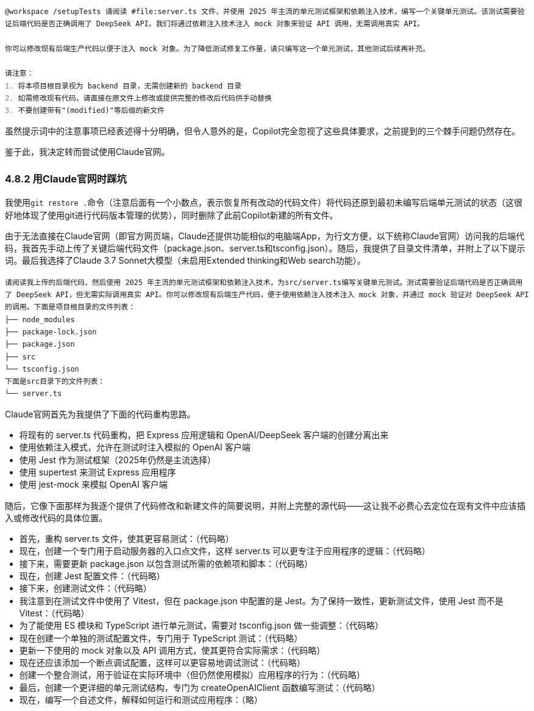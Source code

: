 ```markdown
@workspace /setupTests 请阅读 #file:server.ts 文件，并使用 2025 年主流的单元测试框架和依赖注入技术，编写一个关键单元测试。该测试需要验证后端代码是否正确调用了 DeepSeek API。我们将通过依赖注入技术注入 mock 对象来验证 API 调用，无需调用真实 API。

你可以修改现有后端生产代码以便于注入 mock 对象。为了降低测试修复工作量，请只编写这一个单元测试，其他测试后续再补充。

请注意：
1. 将本项目根目录视为 backend 目录，无需创建新的 backend 目录
2. 如需修改现有代码，请直接在原文件上修改或提供完整的修改后代码供手动替换
3. 不要创建带有"(modified)"等后缀的新文件
```

虽然提示词中的注意事项已经表述得十分明确，但令人意外的是，Copilot完全忽视了这些具体要求，之前提到的三个棘手问题仍然存在。

鉴于此，我决定转而尝试使用Claude官网。

### 4.8.2 用Claude官网时踩坑

我使用`git restore .`命令（注意后面有一个小数点，表示恢复所有改动的代码文件）将代码还原到最初未编写后端单元测试的状态（这很好地体现了使用git进行代码版本管理的优势），同时删除了此前Copilot新建的所有文件。

由于无法直接在Claude官网（即官方网页端，Claude还提供功能相似的电脑端App，为行文方便，以下统称Claude官网）访问我的后端代码，我首先手动上传了关键后端代码文件（package.json、server.ts和tsconfig.json）。随后，我提供了目录文件清单，并附上了以下提示词。最后我选择了Claude 3.7 Sonnet大模型（未启用Extended thinking和Web search功能）。

```markdown
请阅读我上传的后端代码，然后使用 2025 年主流的单元测试框架和依赖注入技术，为src/server.ts编写关键单元测试。测试需要验证后端代码是否正确调用了 DeepSeek API，但无需实际调用真实 API。你可以修改现有后端生产代码，便于使用依赖注入技术注入 mock 对象，并通过 mock 验证对 DeepSeek API 的调用。下面是项目根目录的文件列表：
├── node_modules
├── package-lock.json
├── package.json
├── src
└── tsconfig.json
下面是src目录下的文件列表：
└── server.ts
```

Claude官网首先为我提供了下面的代码重构思路。

- 将现有的 server.ts 代码重构，把 Express 应用逻辑和 OpenAI/DeepSeek 客户端的创建分离出来
- 使用依赖注入模式，允许在测试时注入模拟的 OpenAI 客户端
- 使用 Jest 作为测试框架（2025年仍然是主流选择）
- 使用 supertest 来测试 Express 应用程序
- 使用 jest-mock 来模拟 OpenAI 客户端

随后，它像下面那样为我逐个提供了代码修改和新建文件的简要说明，并附上完整的源代码——这让我不必费心去定位在现有文件中应该插入或修改代码的具体位置。

- 首先，重构 server.ts 文件，使其更容易测试：（代码略）
- 现在，创建一个专门用于启动服务器的入口点文件，这样 server.ts 可以更专注于应用程序的逻辑：（代码略）
- 接下来，需要更新 package.json 以包含测试所需的依赖项和脚本：（代码略）
- 现在，创建 Jest 配置文件：（代码略）
- 接下来，创建测试文件：（代码略）
- 我注意到在测试文件中使用了 Vitest，但在 package.json 中配置的是 Jest。为了保持一致性，更新测试文件，使用 Jest 而不是 Vitest：（代码略）
- 为了能使用 ES 模块和 TypeScript 进行单元测试，需要对 tsconfig.json 做一些调整：（代码略）
- 现在创建一个单独的测试配置文件，专门用于 TypeScript 测试：（代码略）
- 更新一下使用的 mock 对象以及 API 调用方式，使其更符合实际需求：（代码略）
- 现在还应该添加一个断点调试配置，这样可以更容易地调试测试：（代码略）
- 创建一个整合测试，用于验证在实际环境中（但仍然使用模拟）应用程序的行为：（代码略）
- 最后，创建一个更详细的单元测试结构，专门为 createOpenAIClient 函数编写测试：（代码略）
- 现在，编写一个自述文件，解释如何运行和测试应用程序：（略）
